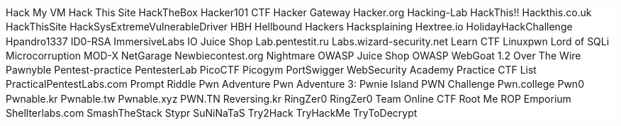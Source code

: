 Hack My VM
Hack This Site
HackTheBox
Hacker101 CTF
Hacker Gateway
Hacker.org
Hacking-Lab
HackThis!!
Hackthis.co.uk
HackThisSite
HackSysExtremeVulnerableDriver
HBH
Hellbound Hackers
Hacksplaining
Hextree.io
HolidayHackChallenge
Hpandro1337
ID0-RSA
ImmersiveLabs
IO
Juice Shop
Lab.pentestit.ru
Labs.wizard-security.net
Learn CTF
Linuxpwn
Lord of SQLi
Microcorruption
MOD-X
NetGarage
Newbiecontest.org
Nightmare
OWASP Juice Shop
OWASP WebGoat 1.2
Over The Wire
Pawnyble
Pentest-practice
PentesterLab
PicoCTF
Picogym
PortSwigger WebSecurity Academy
Practice CTF List
PracticalPentestLabs.com
Prompt Riddle
Pwn Adventure
Pwn Adventure 3: Pwnie Island
PWN Challenge
Pwn.college
Pwn0
Pwnable.kr
Pwnable.tw
Pwnable.xyz
PWN.TN
Reversing.kr
RingZer0
RingZer0 Team Online CTF
Root Me
ROP Emporium
Shellterlabs.com
SmashTheStack
Stypr
SuNiNaTaS
Try2Hack
TryHackMe
TryToDecrypt